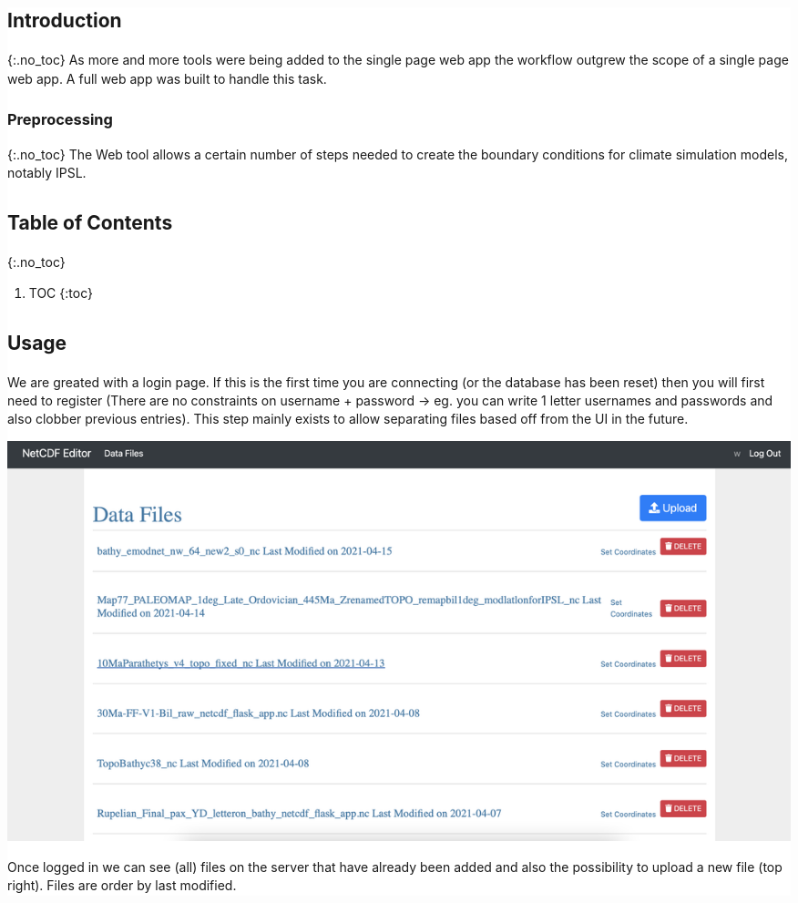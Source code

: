 ## Introduction
{:.no_toc}
As more and more tools were being added to the single page web app the workflow outgrew the scope of a single page web app. A full web app was built to handle this task.


### Preprocessing
{:.no_toc}
The Web tool allows a certain number of steps needed to create the boundary conditions for climate simulation models, notably IPSL.

## Table of Contents
{:.no_toc}
1. TOC
{:toc}

## Usage

We are greated with a login page. If this is the first time you are connecting (or the database has been reset) then you will first need to register (There are no constraints on username + password -> eg. you can write 1 letter usernames and passwords and also clobber previous entries). This step mainly exists to allow separating files based off from the UI in the future.

<img src='img/Homepage.png'>

Once logged in we can see (all) files on the server that have already been added and also the possibility to upload a new file (top right). Files are order by last modified.

